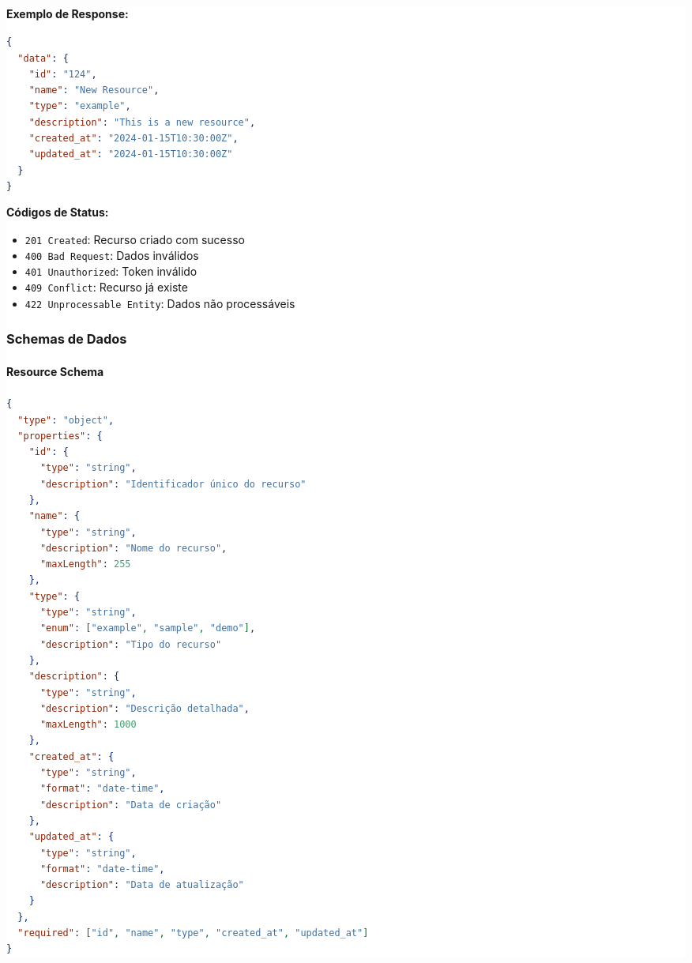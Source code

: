 **Exemplo de Response:**

```json
{
  "data": {
    "id": "124",
    "name": "New Resource",
    "type": "example",
    "description": "This is a new resource",
    "created_at": "2024-01-15T10:30:00Z",
    "updated_at": "2024-01-15T10:30:00Z"
  }
}
```

**Códigos de Status:**

- `201 Created`: Recurso criado com sucesso
- `400 Bad Request`: Dados inválidos
- `401 Unauthorized`: Token inválido
- `409 Conflict`: Recurso já existe
- `422 Unprocessable Entity`: Dados não processáveis

### **Schemas de Dados**

#### **Resource Schema**

```json
{
  "type": "object",
  "properties": {
    "id": {
      "type": "string",
      "description": "Identificador único do recurso"
    },
    "name": {
      "type": "string",
      "description": "Nome do recurso",
      "maxLength": 255
    },
    "type": {
      "type": "string",
      "enum": ["example", "sample", "demo"],
      "description": "Tipo do recurso"
    },
    "description": {
      "type": "string",
      "description": "Descrição detalhada",
      "maxLength": 1000
    },
    "created_at": {
      "type": "string",
      "format": "date-time",
      "description": "Data de criação"
    },
    "updated_at": {
      "type": "string",
      "format": "date-time",
      "description": "Data de atualização"
    }
  },
  "required": ["id", "name", "type", "created_at", "updated_at"]
}
```
